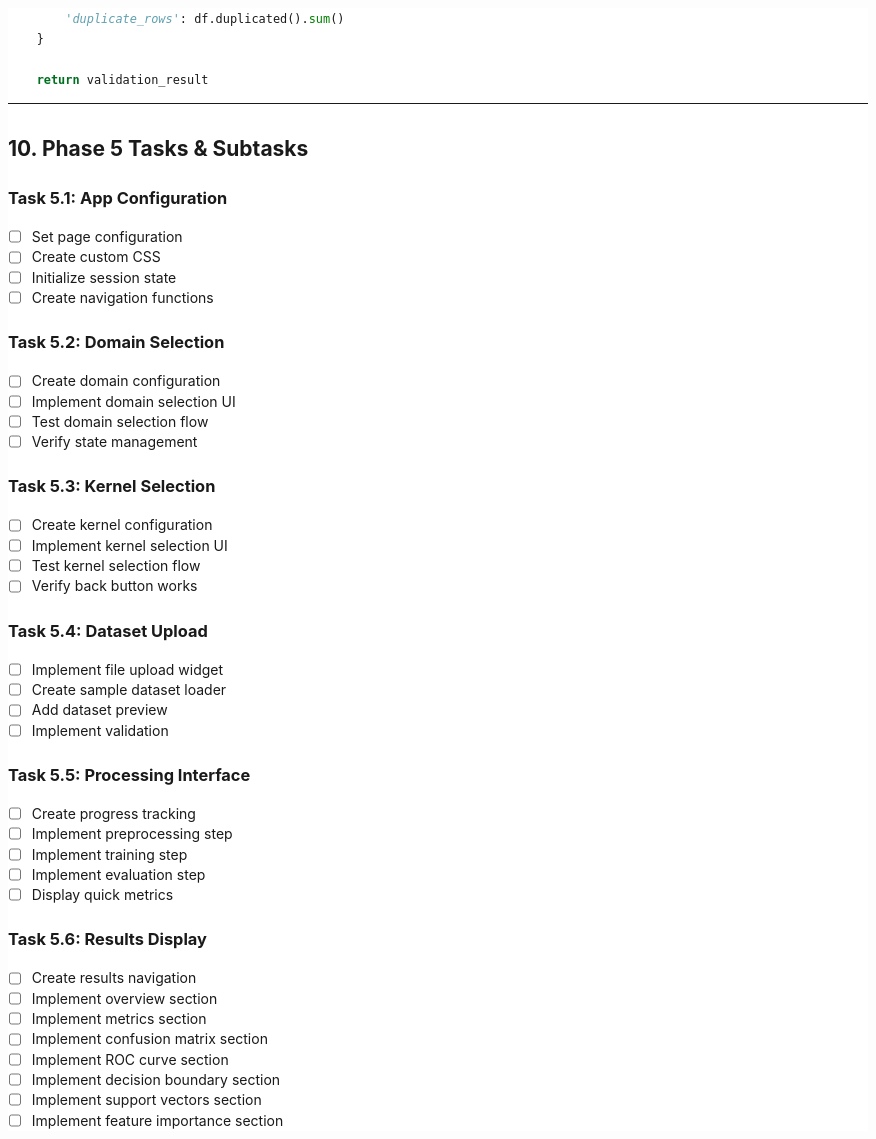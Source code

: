 ```python
        'duplicate_rows': df.duplicated().sum()
    }

    return validation_result
```

---

## 10. Phase 5 Tasks & Subtasks

### Task 5.1: App Configuration
- [ ] Set page configuration
- [ ] Create custom CSS
- [ ] Initialize session state
- [ ] Create navigation functions

### Task 5.2: Domain Selection
- [ ] Create domain configuration
- [ ] Implement domain selection UI
- [ ] Test domain selection flow
- [ ] Verify state management

### Task 5.3: Kernel Selection
- [ ] Create kernel configuration
- [ ] Implement kernel selection UI
- [ ] Test kernel selection flow
- [ ] Verify back button works

### Task 5.4: Dataset Upload
- [ ] Implement file upload widget
- [ ] Create sample dataset loader
- [ ] Add dataset preview
- [ ] Implement validation

### Task 5.5: Processing Interface
- [ ] Create progress tracking
- [ ] Implement preprocessing step
- [ ] Implement training step
- [ ] Implement evaluation step
- [ ] Display quick metrics

### Task 5.6: Results Display
- [ ] Create results navigation
- [ ] Implement overview section
- [ ] Implement metrics section
- [ ] Implement confusion matrix section
- [ ] Implement ROC curve section
- [ ] Implement decision boundary section
- [ ] Implement support vectors section
- [ ] Implement feature importance section

